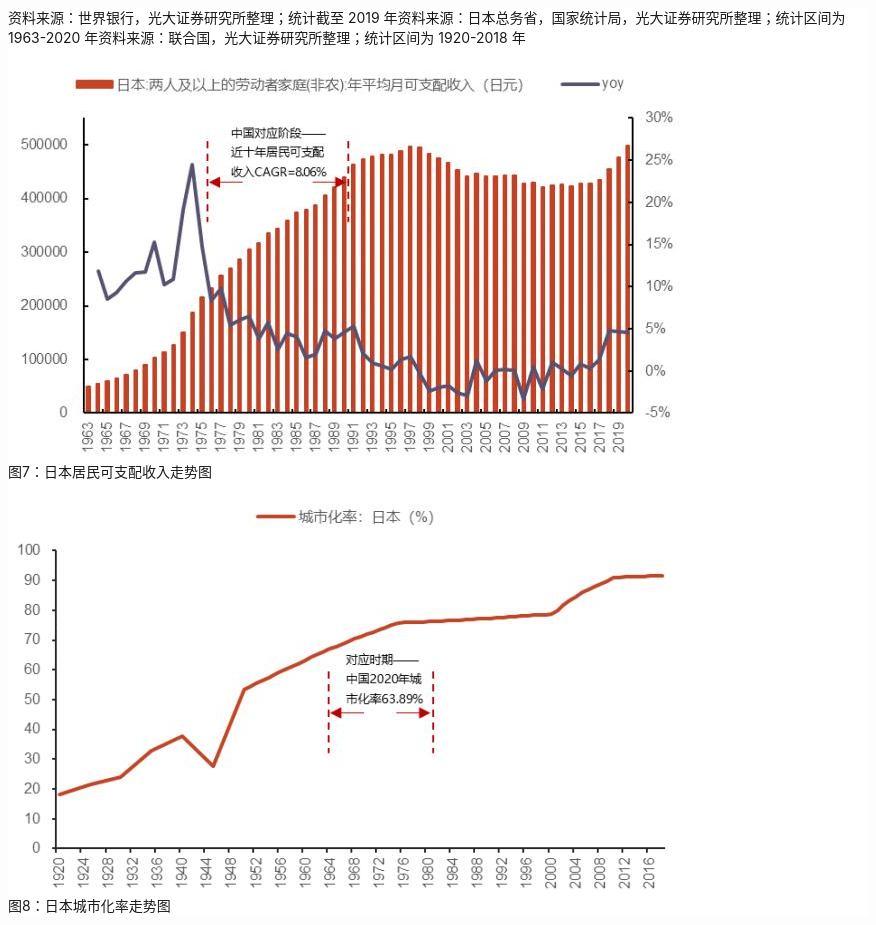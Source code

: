 资料来源：世界银行，光大证券研究所整理；统计截至 2019 年资料来源：日本总务省，国家统计局，光大证券研究所整理；统计区间为 1963-2020 年资料来源：联合国，光大证券研究所整理；统计区间为 1920-2018 年

![](images/30c14bbd28e1bd56d57c472c20b44a7c31f9a44b560928d3c4c25acba34f9e7f.jpg)  
图7：日本居民可支配收入走势图

![](images/c4c8d090c46cfa75dd4799c51a5ea9901224b8ad04edcdd437acc72ef8505840.jpg)  
图8：日本城市化率走势图
